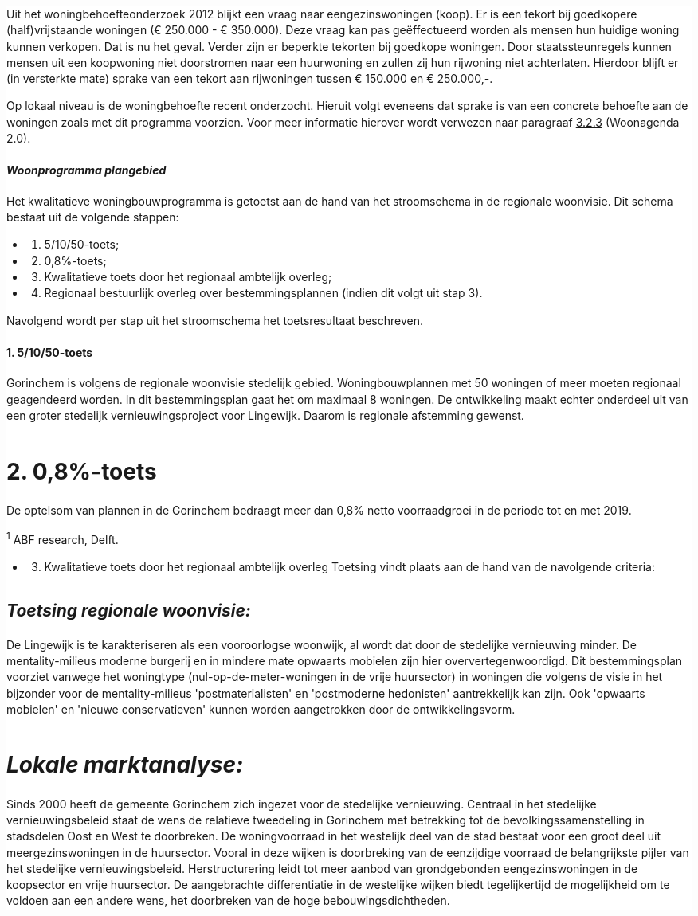 Uit het woningbehoefteonderzoek 2012 blijkt een vraag naar eengezinswoningen (koop). Er is een tekort bij goedkopere (half)vrijstaande woningen (€ 250.000 - € 350.000). Deze vraag kan pas geëffectueerd worden als mensen hun huidige woning kunnen verkopen. Dat is nu het geval. Verder zijn er beperkte tekorten bij goedkope woningen. Door staatssteunregels kunnen mensen uit een koopwoning niet doorstromen naar een huurwoning en zullen zij hun rijwoning niet achterlaten. Hierdoor blijft er (in versterkte mate) sprake van een tekort aan rijwoningen tussen € 150.000 en € 250.000,-.

Op lokaal niveau is de woningbehoefte recent onderzocht. Hieruit volgt eveneens dat sprake is van een concrete behoefte aan de woningen zoals met dit programma voorzien. Voor meer informatie hierover wordt verwezen naar paragraaf [3.2.3](#page-25-0) (Woonagenda 2.0).

#### *Woonprogramma plangebied*

Het kwalitatieve woningbouwprogramma is getoetst aan de hand van het stroomschema in de regionale woonvisie. Dit schema bestaat uit de volgende stappen:

- 1. 5/10/50-toets;
- 2. 0,8%-toets;
- 3. Kwalitatieve toets door het regionaal ambtelijk overleg;
- 4. Regionaal bestuurlijk overleg over bestemmingsplannen (indien dit volgt uit stap 3).

Navolgend wordt per stap uit het stroomschema het toetsresultaat beschreven.

#### 1. 5/10/50-toets

Gorinchem is volgens de regionale woonvisie stedelijk gebied. Woningbouwplannen met 50 woningen of meer moeten regionaal geagendeerd worden. In dit bestemmingsplan gaat het om maximaal 8 woningen. De ontwikkeling maakt echter onderdeel uit van een groter stedelijk vernieuwingsproject voor Lingewijk. Daarom is regionale afstemming gewenst.

# 2. 0,8%-toets

De optelsom van plannen in de Gorinchem bedraagt meer dan 0,8% netto voorraadgroei in de periode tot en met 2019.

<sup>1</sup> ABF research, Delft.

- 3. Kwalitatieve toets door het regionaal ambtelijk overleg
Toetsing vindt plaats aan de hand van de navolgende criteria:

## *Toetsing regionale woonvisie:*

De Lingewijk is te karakteriseren als een vooroorlogse woonwijk, al wordt dat door de stedelijke vernieuwing minder. De mentality-milieus moderne burgerij en in mindere mate opwaarts mobielen zijn hier oververtegenwoordigd. Dit bestemmingsplan voorziet vanwege het woningtype (nul-op-de-meter-woningen in de vrije huursector) in woningen die volgens de visie in het bijzonder voor de mentality-milieus 'postmaterialisten' en 'postmoderne hedonisten' aantrekkelijk kan zijn. Ook 'opwaarts mobielen' en 'nieuwe conservatieven' kunnen worden aangetrokken door de ontwikkelingsvorm.

# *Lokale marktanalyse:*

Sinds 2000 heeft de gemeente Gorinchem zich ingezet voor de stedelijke vernieuwing. Centraal in het stedelijke vernieuwingsbeleid staat de wens de relatieve tweedeling in Gorinchem met betrekking tot de bevolkingssamenstelling in stadsdelen Oost en West te doorbreken. De woningvoorraad in het westelijk deel van de stad bestaat voor een groot deel uit meergezinswoningen in de huursector. Vooral in deze wijken is doorbreking van de eenzijdige voorraad de belangrijkste pijler van het stedelijke vernieuwingsbeleid. Herstructurering leidt tot meer aanbod van grondgebonden eengezinswoningen in de koopsector en vrije huursector. De aangebrachte differentiatie in de westelijke wijken biedt tegelijkertijd de mogelijkheid om te voldoen aan een andere wens, het doorbreken van de hoge bebouwingsdichtheden.
